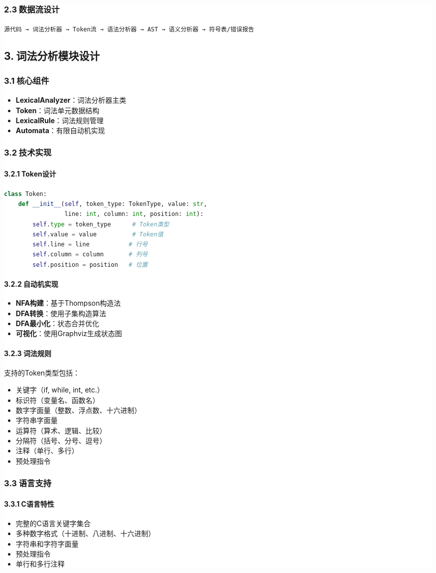 ### 2.3 数据流设计
```
源代码 → 词法分析器 → Token流 → 语法分析器 → AST → 语义分析器 → 符号表/错误报告
```

## 3. 词法分析模块设计

### 3.1 核心组件
- **LexicalAnalyzer**：词法分析器主类
- **Token**：词法单元数据结构
- **LexicalRule**：词法规则管理
- **Automata**：有限自动机实现

### 3.2 技术实现

#### 3.2.1 Token设计
```python
class Token:
    def __init__(self, token_type: TokenType, value: str, 
                 line: int, column: int, position: int):
        self.type = token_type      # Token类型
        self.value = value          # Token值
        self.line = line           # 行号
        self.column = column       # 列号
        self.position = position   # 位置
```

#### 3.2.2 自动机实现
- **NFA构建**：基于Thompson构造法
- **DFA转换**：使用子集构造算法
- **DFA最小化**：状态合并优化
- **可视化**：使用Graphviz生成状态图

#### 3.2.3 词法规则
支持的Token类型包括：
- 关键字（if, while, int, etc.）
- 标识符（变量名、函数名）
- 数字字面量（整数、浮点数、十六进制）
- 字符串字面量
- 运算符（算术、逻辑、比较）
- 分隔符（括号、分号、逗号）
- 注释（单行、多行）
- 预处理指令

### 3.3 语言支持

#### 3.3.1 C语言特性
- 完整的C语言关键字集合
- 多种数字格式（十进制、八进制、十六进制）
- 字符串和字符字面量
- 预处理指令
- 单行和多行注释
